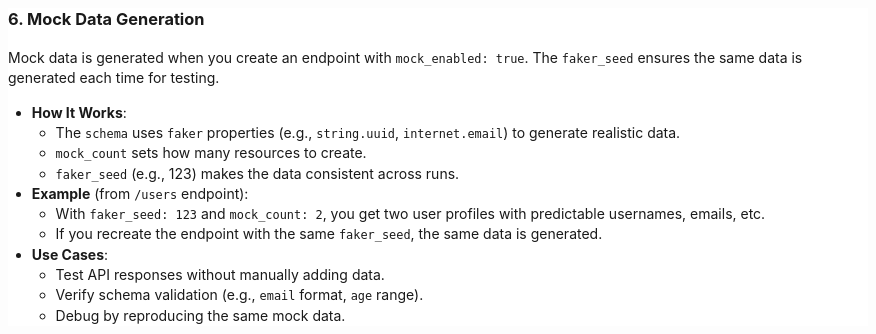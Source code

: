 ### 6. Mock Data Generation

Mock data is generated when you create an endpoint with `mock_enabled: true`. The `faker_seed` ensures the same data is generated each time for testing.

- **How It Works**:
  - The `schema` uses `faker` properties (e.g., `string.uuid`, `internet.email`) to generate realistic data.
  - `mock_count` sets how many resources to create.
  - `faker_seed` (e.g., 123) makes the data consistent across runs.
- **Example** (from `/users` endpoint):
  - With `faker_seed: 123` and `mock_count: 2`, you get two user profiles with predictable usernames, emails, etc.
  - If you recreate the endpoint with the same `faker_seed`, the same data is generated.
- **Use Cases**:
  - Test API responses without manually adding data.
  - Verify schema validation (e.g., `email` format, `age` range).
  - Debug by reproducing the same mock data.